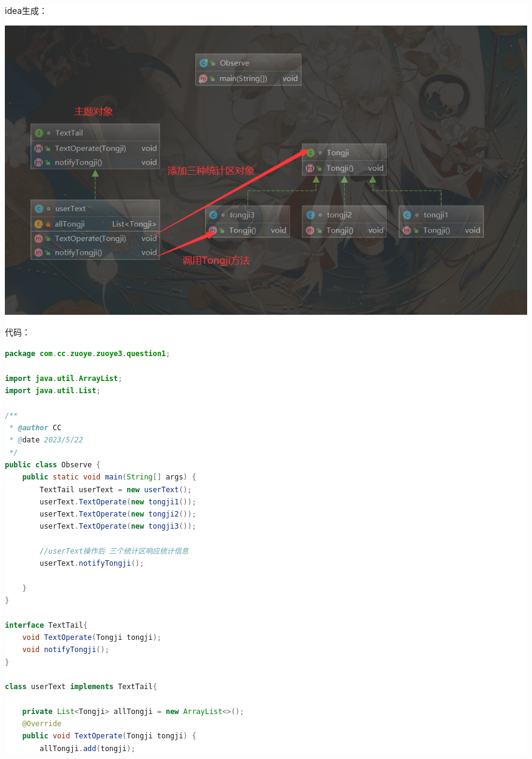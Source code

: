 

idea生成：

![1684748160599](复习.assets/1684748160599.png)

代码：

```java
package com.cc.zuoye.zuoye3.question1;

import java.util.ArrayList;
import java.util.List;

/**
 * @author CC
 * @date 2023/5/22
 */
public class Observe {
    public static void main(String[] args) {
        TextTail userText = new userText();
        userText.TextOperate(new tongji1());
        userText.TextOperate(new tongji2());
        userText.TextOperate(new tongji3());

        //userText操作后 三个统计区响应统计信息
        userText.notifyTongji();

    }
}

interface TextTail{
    void TextOperate(Tongji tongji);
    void notifyTongji();
}

class userText implements TextTail{

    private List<Tongji> allTongji = new ArrayList<>();
    @Override
    public void TextOperate(Tongji tongji) {
        allTongji.add(tongji);
```